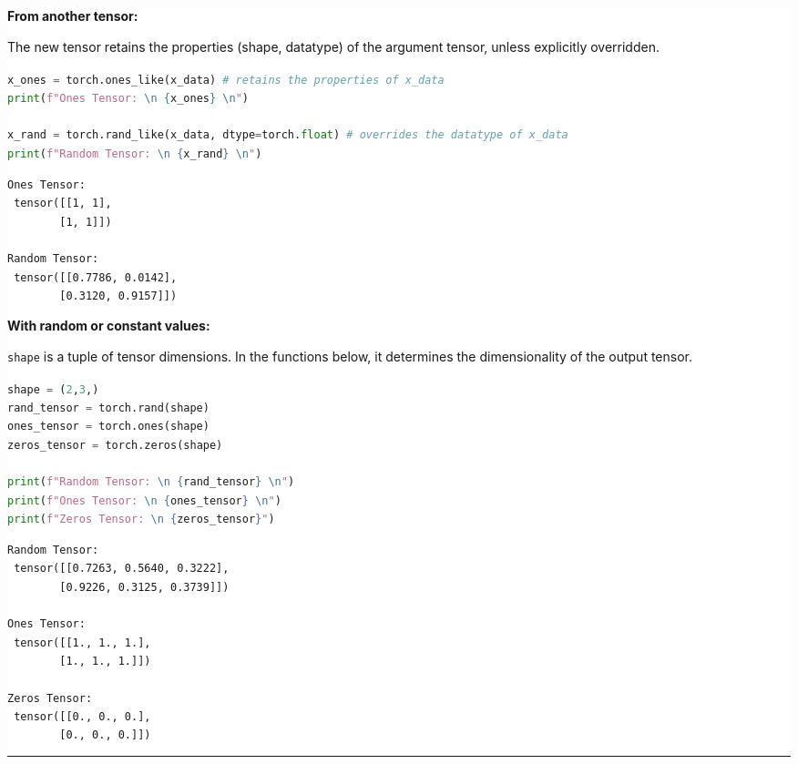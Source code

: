 **From another tensor:**

The new tensor retains the properties (shape, datatype) of the argument tensor, unless explicitly overridden.




```python
x_ones = torch.ones_like(x_data) # retains the properties of x_data
print(f"Ones Tensor: \n {x_ones} \n")

x_rand = torch.rand_like(x_data, dtype=torch.float) # overrides the datatype of x_data
print(f"Random Tensor: \n {x_rand} \n")
```

    Ones Tensor: 
     tensor([[1, 1],
            [1, 1]]) 
    
    Random Tensor: 
     tensor([[0.7786, 0.0142],
            [0.3120, 0.9157]]) 
    


**With random or constant values:**

``shape`` is a tuple of tensor dimensions. In the functions below, it determines the dimensionality of the output tensor.




```python
shape = (2,3,)
rand_tensor = torch.rand(shape)
ones_tensor = torch.ones(shape)
zeros_tensor = torch.zeros(shape)

print(f"Random Tensor: \n {rand_tensor} \n")
print(f"Ones Tensor: \n {ones_tensor} \n")
print(f"Zeros Tensor: \n {zeros_tensor}")
```

    Random Tensor: 
     tensor([[0.7263, 0.5640, 0.3222],
            [0.9226, 0.3125, 0.3739]]) 
    
    Ones Tensor: 
     tensor([[1., 1., 1.],
            [1., 1., 1.]]) 
    
    Zeros Tensor: 
     tensor([[0., 0., 0.],
            [0., 0., 0.]])


--------------


